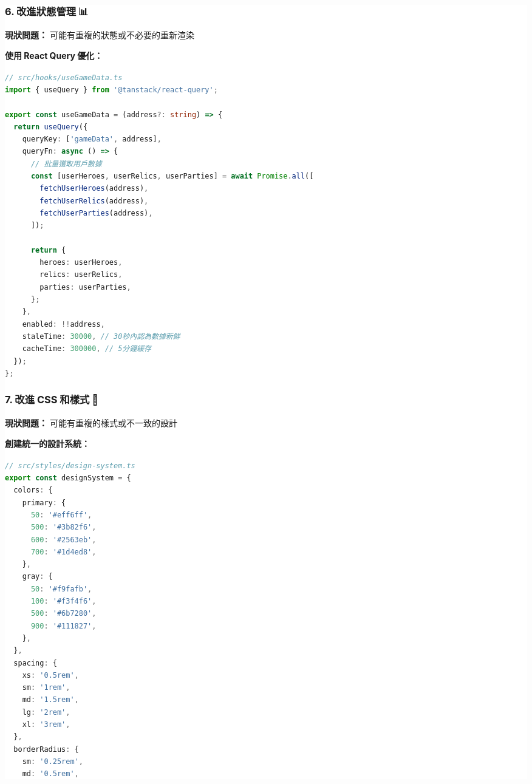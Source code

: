 ### 6. 改進狀態管理 📊

**現狀問題：** 可能有重複的狀態或不必要的重新渲染

**使用 React Query 優化：**
```typescript
// src/hooks/useGameData.ts
import { useQuery } from '@tanstack/react-query';

export const useGameData = (address?: string) => {
  return useQuery({
    queryKey: ['gameData', address],
    queryFn: async () => {
      // 批量獲取用戶數據
      const [userHeroes, userRelics, userParties] = await Promise.all([
        fetchUserHeroes(address),
        fetchUserRelics(address),
        fetchUserParties(address),
      ]);
      
      return {
        heroes: userHeroes,
        relics: userRelics,
        parties: userParties,
      };
    },
    enabled: !!address,
    staleTime: 30000, // 30秒內認為數據新鮮
    cacheTime: 300000, // 5分鐘緩存
  });
};
```

### 7. 改進 CSS 和樣式 🎨

**現狀問題：** 可能有重複的樣式或不一致的設計

**創建統一的設計系統：**
```typescript
// src/styles/design-system.ts
export const designSystem = {
  colors: {
    primary: {
      50: '#eff6ff',
      500: '#3b82f6',
      600: '#2563eb',
      700: '#1d4ed8',
    },
    gray: {
      50: '#f9fafb',
      100: '#f3f4f6',
      500: '#6b7280',
      900: '#111827',
    },
  },
  spacing: {
    xs: '0.5rem',
    sm: '1rem',
    md: '1.5rem',
    lg: '2rem',
    xl: '3rem',
  },
  borderRadius: {
    sm: '0.25rem',
    md: '0.5rem',
```